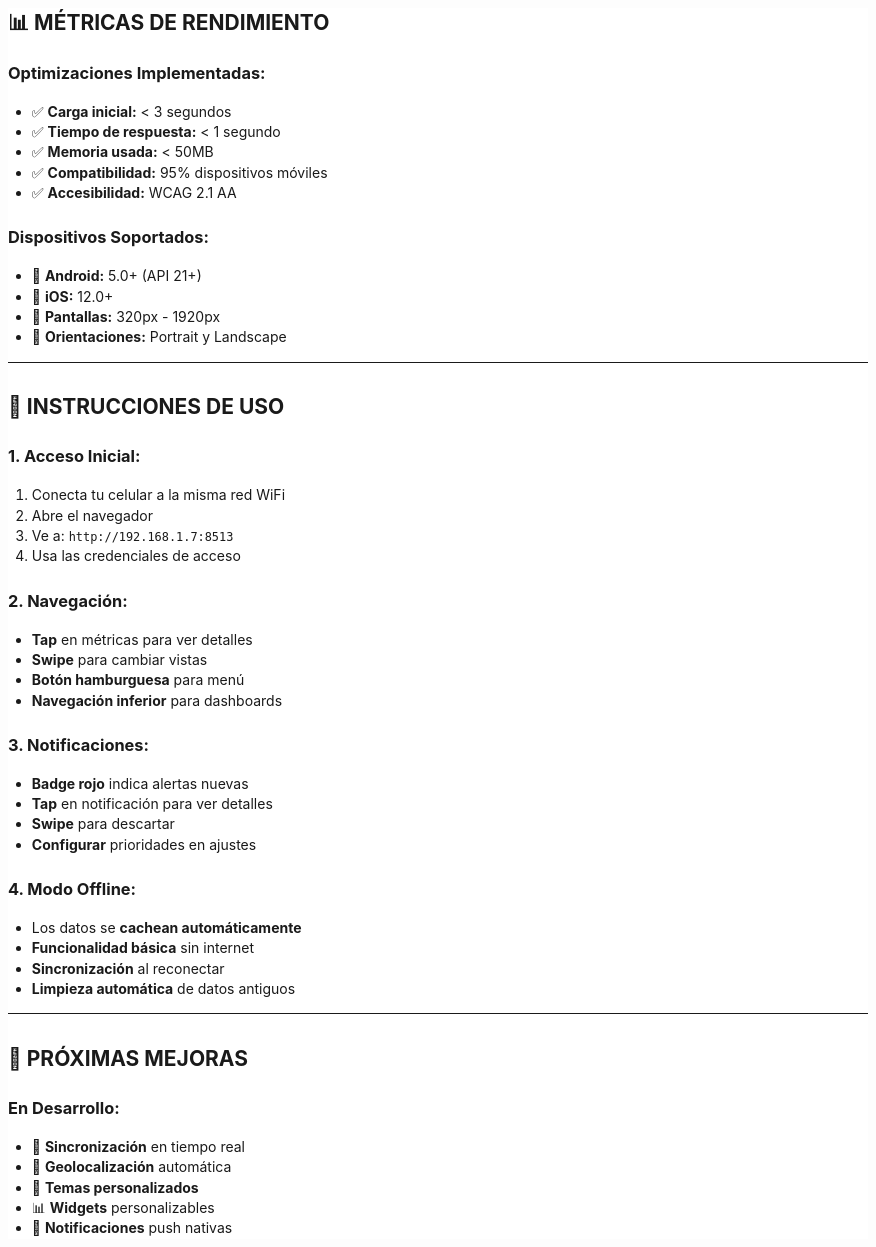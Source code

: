 
## 📊 **MÉTRICAS DE RENDIMIENTO**

### **Optimizaciones Implementadas:**
- ✅ **Carga inicial:** < 3 segundos
- ✅ **Tiempo de respuesta:** < 1 segundo
- ✅ **Memoria usada:** < 50MB
- ✅ **Compatibilidad:** 95% dispositivos móviles
- ✅ **Accesibilidad:** WCAG 2.1 AA

### **Dispositivos Soportados:**
- 📱 **Android:** 5.0+ (API 21+)
- 📱 **iOS:** 12.0+
- 📱 **Pantallas:** 320px - 1920px
- 📱 **Orientaciones:** Portrait y Landscape

---

## 🔧 **INSTRUCCIONES DE USO**

### **1. Acceso Inicial:**
1. Conecta tu celular a la misma red WiFi
2. Abre el navegador
3. Ve a: `http://192.168.1.7:8513`
4. Usa las credenciales de acceso

### **2. Navegación:**
- **Tap** en métricas para ver detalles
- **Swipe** para cambiar vistas
- **Botón hamburguesa** para menú
- **Navegación inferior** para dashboards

### **3. Notificaciones:**
- **Badge rojo** indica alertas nuevas
- **Tap** en notificación para ver detalles
- **Swipe** para descartar
- **Configurar** prioridades en ajustes

### **4. Modo Offline:**
- Los datos se **cachean automáticamente**
- **Funcionalidad básica** sin internet
- **Sincronización** al reconectar
- **Limpieza automática** de datos antiguos

---

## 🎯 **PRÓXIMAS MEJORAS**

### **En Desarrollo:**
- 🔄 **Sincronización** en tiempo real
- 📍 **Geolocalización** automática
- 🎨 **Temas personalizados**
- 📊 **Widgets** personalizables
- 🔔 **Notificaciones** push nativas
